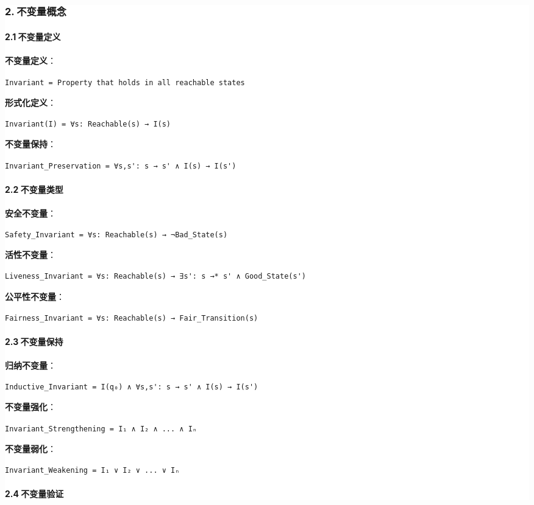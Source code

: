 ### 2. 不变量概念

#### 2.1 不变量定义

**不变量定义**：

```text
Invariant = Property that holds in all reachable states
```

**形式化定义**：

```text
Invariant(I) = ∀s: Reachable(s) → I(s)
```

**不变量保持**：

```text
Invariant_Preservation = ∀s,s': s → s' ∧ I(s) → I(s')
```

#### 2.2 不变量类型

**安全不变量**：

```text
Safety_Invariant = ∀s: Reachable(s) → ¬Bad_State(s)
```

**活性不变量**：

```text
Liveness_Invariant = ∀s: Reachable(s) → ∃s': s →* s' ∧ Good_State(s')
```

**公平性不变量**：

```text
Fairness_Invariant = ∀s: Reachable(s) → Fair_Transition(s)
```

#### 2.3 不变量保持

**归纳不变量**：

```text
Inductive_Invariant = I(q₀) ∧ ∀s,s': s → s' ∧ I(s) → I(s')
```

**不变量强化**：

```text
Invariant_Strengthening = I₁ ∧ I₂ ∧ ... ∧ Iₙ
```

**不变量弱化**：

```text
Invariant_Weakening = I₁ ∨ I₂ ∨ ... ∨ Iₙ
```

#### 2.4 不变量验证
